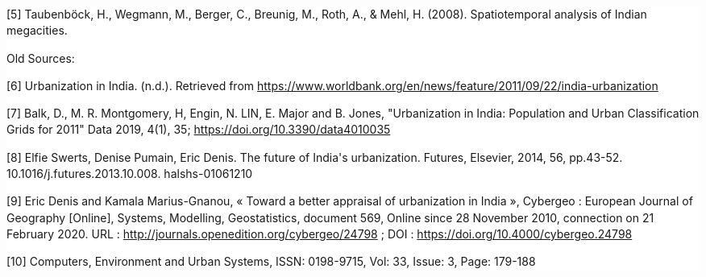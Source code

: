 [5] Taubenböck, H., Wegmann, M., Berger, C., Breunig, M., Roth, A., & Mehl, H. (2008). Spatiotemporal analysis of Indian megacities.

Old Sources:

[6] Urbanization in India. (n.d.). Retrieved from https://www.worldbank.org/en/news/feature/2011/09/22/india-urbanization

[7] Balk, D., M. R. Montgomery, H, Engin, N. LIN, E. Major and B. Jones, "Urbanization in India: Population and Urban Classification Grids for 2011" Data 2019, 4(1), 35; https://doi.org/10.3390/data4010035

[8] Elfie Swerts, Denise Pumain, Eric Denis. The future of India's urbanization. Futures, Elsevier, 2014, 56, pp.43-52. 10.1016/j.futures.2013.10.008. halshs-01061210

[9] Eric Denis and Kamala Marius-Gnanou, « Toward a better appraisal of urbanization in India », Cybergeo : European Journal of Geography [Online], Systems, Modelling, Geostatistics, document 569, Online since 28 November 2010, connection on 21 February 2020. URL : http://journals.openedition.org/cybergeo/24798 ; DOI : https://doi.org/10.4000/cybergeo.24798

[10] Computers, Environment and Urban Systems, ISSN: 0198-9715, Vol: 33, Issue: 3, Page: 179-188
